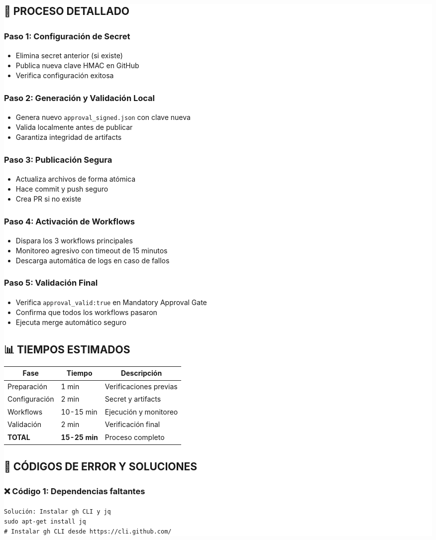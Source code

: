 ## 🔄 PROCESO DETALLADO

### Paso 1: Configuración de Secret
- Elimina secret anterior (si existe)
- Publica nueva clave HMAC en GitHub
- Verifica configuración exitosa

### Paso 2: Generación y Validación Local
- Genera nuevo `approval_signed.json` con clave nueva
- Valida localmente antes de publicar
- Garantiza integridad de artifacts

### Paso 3: Publicación Segura
- Actualiza archivos de forma atómica
- Hace commit y push seguro
- Crea PR si no existe

### Paso 4: Activación de Workflows
- Dispara los 3 workflows principales
- Monitoreo agresivo con timeout de 15 minutos
- Descarga automática de logs en caso de fallos

### Paso 5: Validación Final
- Verifica `approval_valid:true` en Mandatory Approval Gate
- Confirma que todos los workflows pasaron
- Ejecuta merge automático seguro

## 📊 TIEMPOS ESTIMADOS

| Fase | Tiempo | Descripción |
|------|--------|-------------|
| Preparación | 1 min | Verificaciones previas |
| Configuración | 2 min | Secret y artifacts |
| Workflows | 10-15 min | Ejecución y monitoreo |
| Validación | 2 min | Verificación final |
| **TOTAL** | **15-25 min** | Proceso completo |

## 🚨 CÓDIGOS DE ERROR Y SOLUCIONES

### ❌ Código 1: Dependencias faltantes
```
Solución: Instalar gh CLI y jq
sudo apt-get install jq
# Instalar gh CLI desde https://cli.github.com/
```

